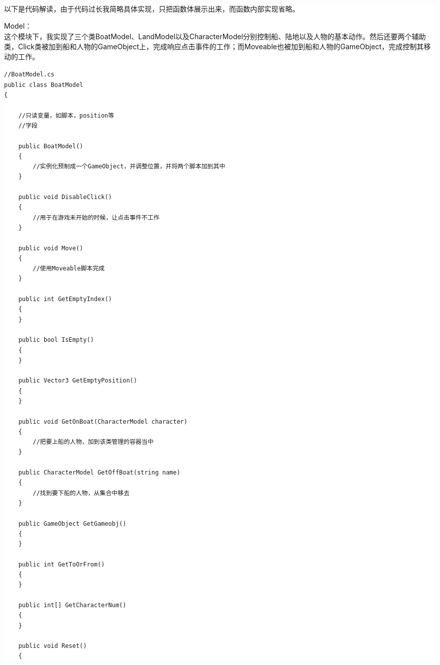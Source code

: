 以下是代码解读，由于代码过长我简略具体实现，只把函数体展示出来，而函数内部实现省略。

Model：  
这个模块下，我实现了三个类BoatModel、LandModel以及CharacterModel分别控制船、陆地以及人物的基本动作。然后还要两个辅助类，Click类被加到船和人物的GameObject上，完成响应点击事件的工作；而Moveable也被加到船和人物的GameObject，完成控制其移动的工作。

```
//BoatModel.cs
public class BoatModel
{
    
    //只读变量，如脚本，position等
    //字段

    public BoatModel()
    {
        //实例化预制成一个GameObject，并调整位置，并将两个脚本加到其中
    }

    public void DisableClick()
    {
        //用于在游戏未开始的时候，让点击事件不工作
    }

    public void Move()
    {
        //使用Moveable脚本完成
    }

    public int GetEmptyIndex()
    {
    }

    public bool IsEmpty()
    {
    }

    public Vector3 GetEmptyPosition()
    {
    }

    public void GetOnBoat(CharacterModel character)
    {
        //把要上船的人物，加到该类管理的容器当中
    }

    public CharacterModel GetOffBoat(string name)
    {
        //找到要下船的人物，从集合中移去
    }

    public GameObject GetGameobj()
    {
    }

    public int GetToOrFrom()
    { 
    }

    public int[] GetCharacterNum()
    {
    }

    public void Reset()
    {
```